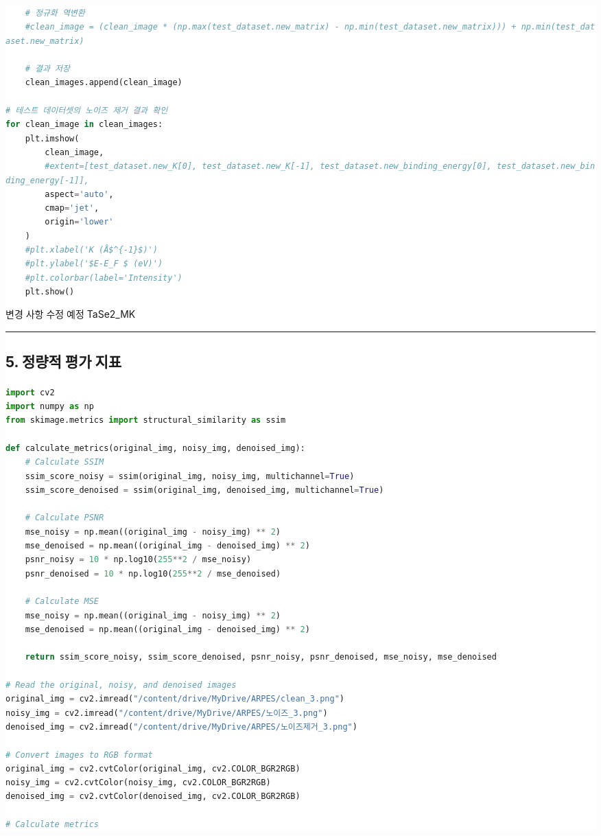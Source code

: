 ```python
    # 정규화 역변환
    #clean_image = (clean_image * (np.max(test_dataset.new_matrix) - np.min(test_dataset.new_matrix))) + np.min(test_dataset.new_matrix)

    # 결과 저장
    clean_images.append(clean_image)

# 테스트 데이터셋의 노이즈 제거 결과 확인
for clean_image in clean_images:
    plt.imshow(
        clean_image,
        #extent=[test_dataset.new_K[0], test_dataset.new_K[-1], test_dataset.new_binding_energy[0], test_dataset.new_binding_energy[-1]],
        aspect='auto',
        cmap='jet',
        origin='lower'
    )
    #plt.xlabel('K (Å$^{-1}$)')
    #plt.ylabel('$E-E_F $ (eV)')
    #plt.colorbar(label='Intensity')
    plt.show()    
```

<p> 변경 사항 수정 예정 TaSe2_MK </p>

----------

## 5. 정량적 평가 지표


```python
import cv2
import numpy as np
from skimage.metrics import structural_similarity as ssim

def calculate_metrics(original_img, noisy_img, denoised_img):
    # Calculate SSIM
    ssim_score_noisy = ssim(original_img, noisy_img, multichannel=True)
    ssim_score_denoised = ssim(original_img, denoised_img, multichannel=True)

    # Calculate PSNR
    mse_noisy = np.mean((original_img - noisy_img) ** 2)
    mse_denoised = np.mean((original_img - denoised_img) ** 2)
    psnr_noisy = 10 * np.log10(255**2 / mse_noisy)
    psnr_denoised = 10 * np.log10(255**2 / mse_denoised)

    # Calculate MSE
    mse_noisy = np.mean((original_img - noisy_img) ** 2)
    mse_denoised = np.mean((original_img - denoised_img) ** 2)

    return ssim_score_noisy, ssim_score_denoised, psnr_noisy, psnr_denoised, mse_noisy, mse_denoised

# Read the original, noisy, and denoised images
original_img = cv2.imread("/content/drive/MyDrive/ARPES/clean_3.png")
noisy_img = cv2.imread("/content/drive/MyDrive/ARPES/노이즈_3.png")
denoised_img = cv2.imread("/content/drive/MyDrive/ARPES/노이즈제거_3.png")

# Convert images to RGB format
original_img = cv2.cvtColor(original_img, cv2.COLOR_BGR2RGB)
noisy_img = cv2.cvtColor(noisy_img, cv2.COLOR_BGR2RGB)
denoised_img = cv2.cvtColor(denoised_img, cv2.COLOR_BGR2RGB)

# Calculate metrics
```